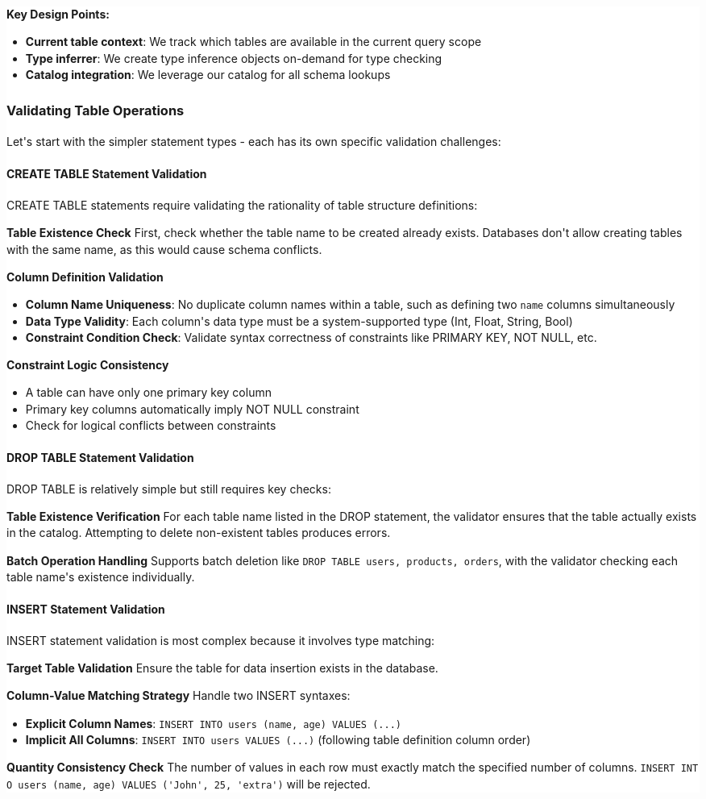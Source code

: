 **Key Design Points:**
- **Current table context**: We track which tables are available in the current query scope
- **Type inferrer**: We create type inference objects on-demand for type checking
- **Catalog integration**: We leverage our catalog for all schema lookups

### Validating Table Operations

Let's start with the simpler statement types - each has its own specific validation challenges:

#### CREATE TABLE Statement Validation

CREATE TABLE statements require validating the rationality of table structure definitions:

**Table Existence Check**
First, check whether the table name to be created already exists. Databases don't allow creating tables with the same name, as this would cause schema conflicts.

**Column Definition Validation**
- **Column Name Uniqueness**: No duplicate column names within a table, such as defining two `name` columns simultaneously
- **Data Type Validity**: Each column's data type must be a system-supported type (Int, Float, String, Bool)
- **Constraint Condition Check**: Validate syntax correctness of constraints like PRIMARY KEY, NOT NULL, etc.

**Constraint Logic Consistency**
- A table can have only one primary key column
- Primary key columns automatically imply NOT NULL constraint
- Check for logical conflicts between constraints

#### DROP TABLE Statement Validation  

DROP TABLE is relatively simple but still requires key checks:

**Table Existence Verification**
For each table name listed in the DROP statement, the validator ensures that the table actually exists in the catalog. Attempting to delete non-existent tables produces errors.

**Batch Operation Handling**
Supports batch deletion like `DROP TABLE users, products, orders`, with the validator checking each table name's existence individually.

#### INSERT Statement Validation

INSERT statement validation is most complex because it involves type matching:

**Target Table Validation**
Ensure the table for data insertion exists in the database.

**Column-Value Matching Strategy**
Handle two INSERT syntaxes:
- **Explicit Column Names**: `INSERT INTO users (name, age) VALUES (...)`
- **Implicit All Columns**: `INSERT INTO users VALUES (...)` (following table definition column order)

**Quantity Consistency Check**
The number of values in each row must exactly match the specified number of columns. `INSERT INTO users (name, age) VALUES ('John', 25, 'extra')` will be rejected.
